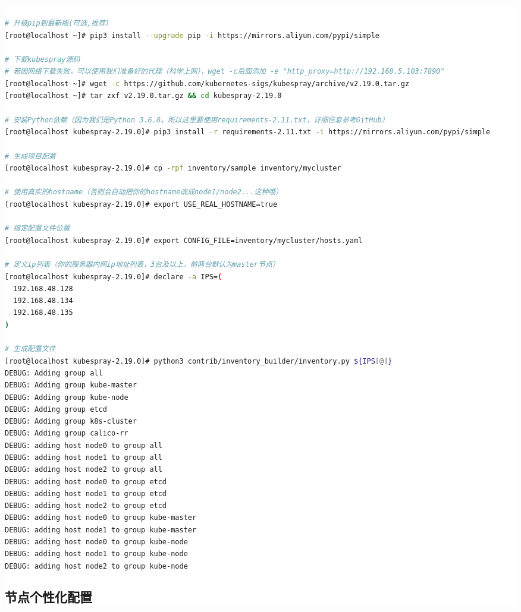 ```bash

# 升级pip到最新版(可选,推荐)
[root@localhost ~]# pip3 install --upgrade pip -i https://mirrors.aliyun.com/pypi/simple

# 下载kubespray源码
# 若因网络下载失败，可以使用我们准备好的代理（科学上网），wget -c后面添加 -e "http_proxy=http://192.168.5.103:7890"
[root@localhost ~]# wget -c https://github.com/kubernetes-sigs/kubespray/archive/v2.19.0.tar.gz 
[root@localhost ~]# tar zxf v2.19.0.tar.gz && cd kubespray-2.19.0

# 安装Python依赖（因为我们是Python 3.6.8，所以这里要使用requirements-2.11.txt，详细信息参考GitHub）
[root@localhost kubespray-2.19.0]# pip3 install -r requirements-2.11.txt -i https://mirrors.aliyun.com/pypi/simple

# 生成项目配置
[root@localhost kubespray-2.19.0]# cp -rpf inventory/sample inventory/mycluster

# 使用真实的hostname（否则会自动把你的hostname改成node1/node2...这种哦）
[root@localhost kubespray-2.19.0]# export USE_REAL_HOSTNAME=true

# 指定配置文件位置
[root@localhost kubespray-2.19.0]# export CONFIG_FILE=inventory/mycluster/hosts.yaml

# 定义ip列表（你的服务器内网ip地址列表，3台及以上，前两台默认为master节点）
[root@localhost kubespray-2.19.0]# declare -a IPS=(
  192.168.48.128
  192.168.48.134
  192.168.48.135
)

# 生成配置文件
[root@localhost kubespray-2.19.0]# python3 contrib/inventory_builder/inventory.py ${IPS[@]}
DEBUG: Adding group all
DEBUG: Adding group kube-master
DEBUG: Adding group kube-node
DEBUG: Adding group etcd
DEBUG: Adding group k8s-cluster
DEBUG: Adding group calico-rr
DEBUG: adding host node0 to group all
DEBUG: adding host node1 to group all
DEBUG: adding host node2 to group all
DEBUG: adding host node0 to group etcd
DEBUG: adding host node1 to group etcd
DEBUG: adding host node2 to group etcd
DEBUG: adding host node0 to group kube-master
DEBUG: adding host node1 to group kube-master
DEBUG: adding host node0 to group kube-node
DEBUG: adding host node1 to group kube-node
DEBUG: adding host node2 to group kube-node
```

## 节点个性化配置
